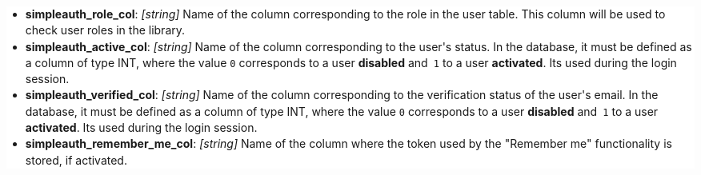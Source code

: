 * **simpleauth_role_col**: *[string]* Name of the column corresponding to the role in the user table. This column will be used to check user roles in the library.
* **simpleauth_active_col**: *[string]* Name of the column corresponding to the user's status. In the database, it must be defined as a column of type INT, where the value `0` corresponds to a user **disabled** and` 1` to a user **activated**. Its used during the login session.
* **simpleauth_verified_col**: *[string]* Name of the column corresponding to the verification status of the user's email. In the database, it must be defined as a column of type INT, where the value `0` corresponds to a user **disabled** and` 1` to a user **activated**. Its used during the login session.
* **simpleauth_remember_me_col**: *[string]* Name of the column where the token used by the "Remember me" functionality is stored, if activated.




[//]: # ([author] Julio Cedeño)
[//]: # ([meta_description] With SimpleAuth you can add a login and user registration to your application in less than 5 minutes!)